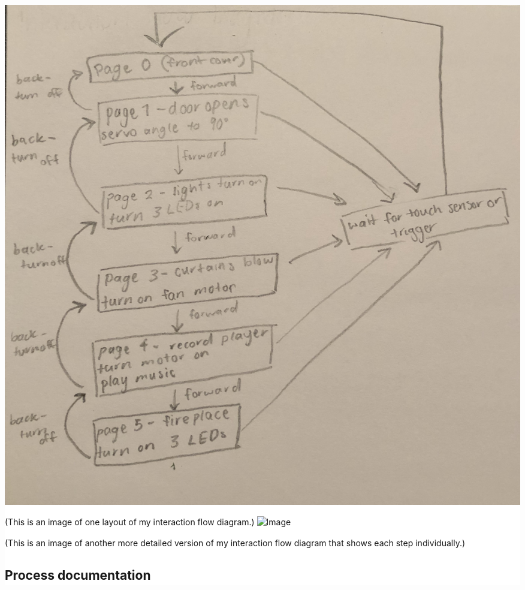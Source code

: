 ![Image](flow.png)

(This is an image of one layout of my interaction flow diagram.)
![Image](flow2.png)

(This is an image of another more detailed version of my interaction flow diagram that shows each step individually.)

## Process documentation ##
